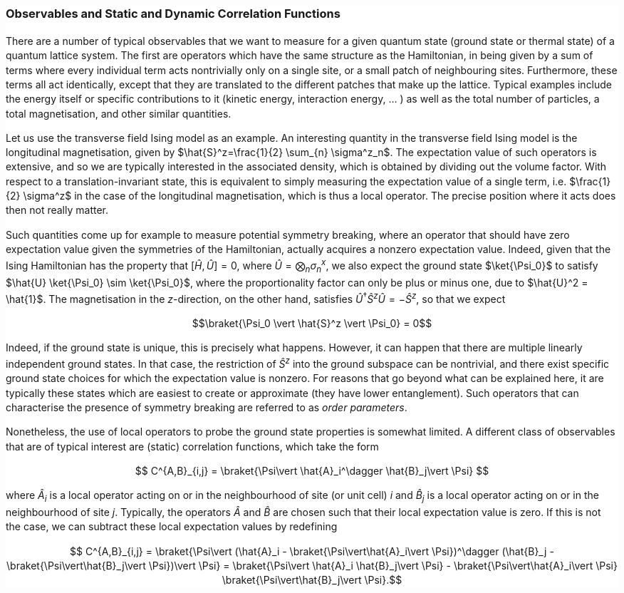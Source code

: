 ### Observables and Static and Dynamic Correlation Functions

There are a number of typical observables that we want to measure for a given quantum state
(ground state or thermal state) of a quantum lattice system. The first are operators which
have the same structure as the Hamiltonian, in being given by a sum of terms where every
individual term acts nontrivially only on a single site, or a small patch of neighbouring
sites. Furthermore, these terms all act identically, except that they are translated to the
different patches that make up the lattice. Typical examples include the energy itself or
specific contributions to it (kinetic energy, interaction energy, … ) as well as the total
number of particles, a total magnetisation, and other similar quantities.

Let us use the transverse field Ising model as an example. An interesting quantity in the
transverse field Ising model is the longitudinal magnetisation, given by 
$\hat{S}^z=\frac{1}{2} \sum_{n} \sigma^z_n$. The expectation value of such operators is
extensive, and so we are typically interested in the associated density, which is obtained
by dividing out the volume factor. With respect to a translation-invariant state, this is
equivalent to simply measuring the expectation value of a single term, i.e.
$\frac{1}{2} \sigma^z$ in the case of the longitudinal magnetisation, which is thus a local
operator. The precise position where it acts does then not really matter.

Such quantities come up for example to measure potential symmetry breaking, where an operator that should
have zero expectation value given the symmetries of the Hamiltonian, actually acquires a
nonzero expectation value. Indeed, given that the Ising Hamiltonian has
the property that $\left[\hat{H},\hat{U}\right] = 0$, where $\hat{U} = \bigotimes_{n} \sigma^x_n$,
we also expect the ground state $\ket{\Psi_0}$ to satisfy 
$\hat{U} \ket{\Psi_0} \sim \ket{\Psi_0}$, where the proportionality factor can only be plus
or minus one, due to $\hat{U}^2 = \hat{1}$. The magnetisation in the $z$-direction, on the
other hand, satisfies $\hat{U}^\dagger \hat{S}^z \hat{U} = - \hat{S}^z$, so that we expect

$$\braket{\Psi_0 \vert \hat{S}^z \vert \Psi_0} = 0$$

Indeed, if the ground state is unique, this is precisely what happens. However, it can
happen that there are multiple linearly independent ground states. In that case, the
restriction of $\hat{S}^z$ into the ground subspace can be nontrivial, and there exist
specific ground state choices for which the expectation value is nonzero. For reasons that
go beyond what can be explained here, it are typically these states which are easiest to
create or approximate (they have lower entanglement). Such operators that can characterise
the presence of symmetry breaking are referred to as *order parameters*.

Nonetheless, the use of local operators to probe the ground state properties is somewhat
limited. A different class of observables that are of typical interest are (static)
correlation functions, which take the form

$$ C^{A,B}_{i,j} = \braket{\Psi\vert \hat{A}_i^\dagger \hat{B}_j\vert \Psi} $$

where $\hat{A}_i$ is a local operator acting on or in the neighbourhood of site (or unit
cell) $i$ and $\hat{B}_j$ is a local operator acting on or in the neighbourhood of site $j$.
Typically, the operators $\hat{A}$ and $\hat{B}$ are chosen such that their local expectation
value is zero. If this is not the case, we can subtract these local expectation values by
redefining

$$ C^{A,B}_{i,j} = \braket{\Psi\vert (\hat{A}_i - \braket{\Psi\vert\hat{A}_i\vert \Psi})^\dagger (\hat{B}_j - \braket{\Psi\vert\hat{B}_j\vert \Psi})\vert \Psi} = \braket{\Psi\vert \hat{A}_i \hat{B}_j\vert \Psi} -  \braket{\Psi\vert\hat{A}_i\vert \Psi} \braket{\Psi\vert\hat{B}_j\vert \Psi}.$$

